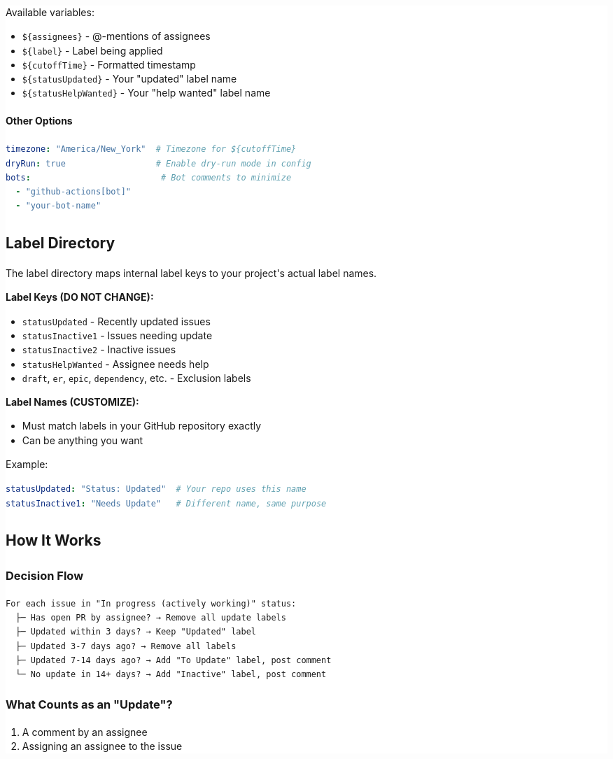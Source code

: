 Available variables:
- `${assignees}` - @-mentions of assignees
- `${label}` - Label being applied
- `${cutoffTime}` - Formatted timestamp
- `${statusUpdated}` - Your "updated" label name
- `${statusHelpWanted}` - Your "help wanted" label name

#### Other Options

```yaml
timezone: "America/New_York"  # Timezone for ${cutoffTime}
dryRun: true                  # Enable dry-run mode in config
bots:                          # Bot comments to minimize
  - "github-actions[bot]"
  - "your-bot-name"
```

## Label Directory

The label directory maps internal label keys to your project's actual label names.

**Label Keys (DO NOT CHANGE):**
- `statusUpdated` - Recently updated issues
- `statusInactive1` - Issues needing update
- `statusInactive2` - Inactive issues
- `statusHelpWanted` - Assignee needs help
- `draft`, `er`, `epic`, `dependency`, etc. - Exclusion labels

**Label Names (CUSTOMIZE):**
- Must match labels in your GitHub repository exactly
- Can be anything you want

Example:
```yaml
statusUpdated: "Status: Updated"  # Your repo uses this name
statusInactive1: "Needs Update"   # Different name, same purpose
```

## How It Works

### Decision Flow

```
For each issue in "In progress (actively working)" status:
  ├─ Has open PR by assignee? → Remove all update labels
  ├─ Updated within 3 days? → Keep "Updated" label
  ├─ Updated 3-7 days ago? → Remove all labels
  ├─ Updated 7-14 days ago? → Add "To Update" label, post comment
  └─ No update in 14+ days? → Add "Inactive" label, post comment
```

### What Counts as an "Update"?

1. A comment by an assignee
2. Assigning an assignee to the issue
